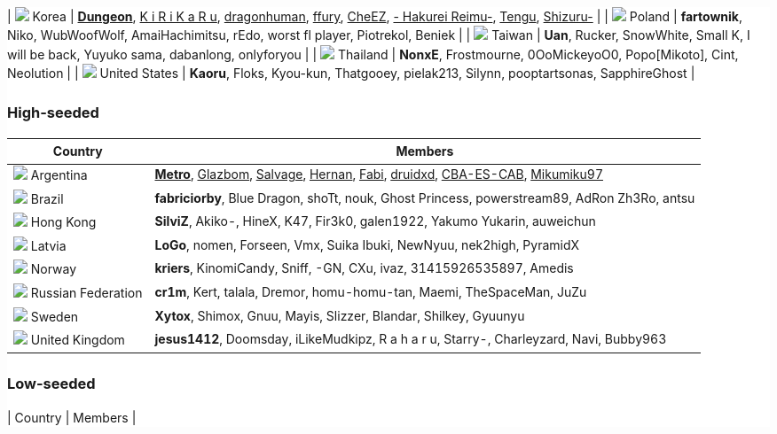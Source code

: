 | ![](/wiki/shared/flag/KR.gif) Korea         | **[Dungeon](https://osu.ppy.sh/u/461720)**, [K i R i K a R u](https://osu.ppy.sh/u/139670), [dragonhuman](https://osu.ppy.sh/u/713266), [ffury](https://osu.ppy.sh/u/2056071), [CheEZ](https://osu.ppy.sh/u/272117), [- Hakurei Reimu-](https://osu.ppy.sh/u/948713), [Tengu](https://osu.ppy.sh/u/380836), [Shizuru-](https://osu.ppy.sh/u/1341421)            |
| ![](/wiki/shared/flag/PL.gif) Poland        | **fartownik**, Niko, WubWoofWolf, AmaiHachimitsu, rEdo, worst fl player, Piotrekol, Beniek                                                                                                                                                                                                                                                                      |
| ![](/wiki/shared/flag/TW.gif) Taiwan        | **Uan**, Rucker, SnowWhite, Small K, I will be back, Yuyuko sama, dabanlong, onlyforyou                                                                                                                                                                                                                                                                         |
| ![](/wiki/shared/flag/TH.gif) Thailand      | **NonxE**, Frostmourne, 0OoMickeyoO0, Popo[Mikoto], Cint, Neolution                                                                                                                                                                                                                                                                                             |
| ![](/wiki/shared/flag/US.gif) United States | **Kaoru**, Floks, Kyou-kun, Thatgooey, pielak213, Silynn, pooptartsonas, SapphireGhost                                                                                                                                                                                                                                                                          |

### High-seeded

| Country                                          | Members                                                                                                                                                                                                                                                                                                                             |
| ------------------------------------------------ | ----------------------------------------------------------------------------------------------------------------------------------------------------------------------------------------------------------------------------------------------------------------------------------------------------------------------------------- |
| ![](/wiki/shared/flag/AR.gif) Argentina          | **[Metro](https://osu.ppy.sh/u/306737)**, [Glazbom](https://osu.ppy.sh/u/608277), [Salvage](https://osu.ppy.sh/u/242119), [Hernan](https://osu.ppy.sh/u/516680), [Fabi](https://osu.ppy.sh/u/173114), [druidxd](https://osu.ppy.sh/u/841441), [CBA-ES-CAB](https://osu.ppy.sh/u/1875237), [Mikumiku97](https://osu.ppy.sh/u/503749) |
| ![](/wiki/shared/flag/BR.gif) Brazil             | **fabriciorby**, Blue Dragon, shoTt, nouk, Ghost Princess, powerstream89, AdRon Zh3Ro, antsu                                                                                                                                                                                                                                        |
| ![](/wiki/shared/flag/HK.gif) Hong Kong          | **SilviZ**, Akiko-, HineX, K47, Fir3k0, galen1922, Yakumo Yukarin, auweichun                                                                                                                                                                                                                                                        |
| ![](/wiki/shared/flag/LV.gif) Latvia             | **LoGo**, nomen, Forseen, Vmx, Suika Ibuki, NewNyuu, nek2high, PyramidX                                                                                                                                                                                                                                                             |
| ![](/wiki/shared/flag/NO.gif) Norway             | **kriers**, KinomiCandy, Sniff, -GN, CXu, ivaz, 31415926535897, Amedis                                                                                                                                                                                                                                                              |
| ![](/wiki/shared/flag/RU.gif) Russian Federation | **cr1m**, Kert, talala, Dremor, homu-homu-tan, Maemi, TheSpaceMan, JuZu                                                                                                                                                                                                                                                             |
| ![](/wiki/shared/flag/SE.gif) Sweden             | **Xytox**, Shimox, Gnuu, Mayis, Slizzer, Blandar, Shilkey, Gyuunyu                                                                                                                                                                                                                                                                  |
| ![](/wiki/shared/flag/GB.gif) United Kingdom     | **jesus1412**, Doomsday, iLikeMudkipz, R a h a r u, Starry-, Charleyzard, Navi, Bubby963                                                                                                                                                                                                                                            |

### Low-seeded

| Country                                   | Members                                                                                |